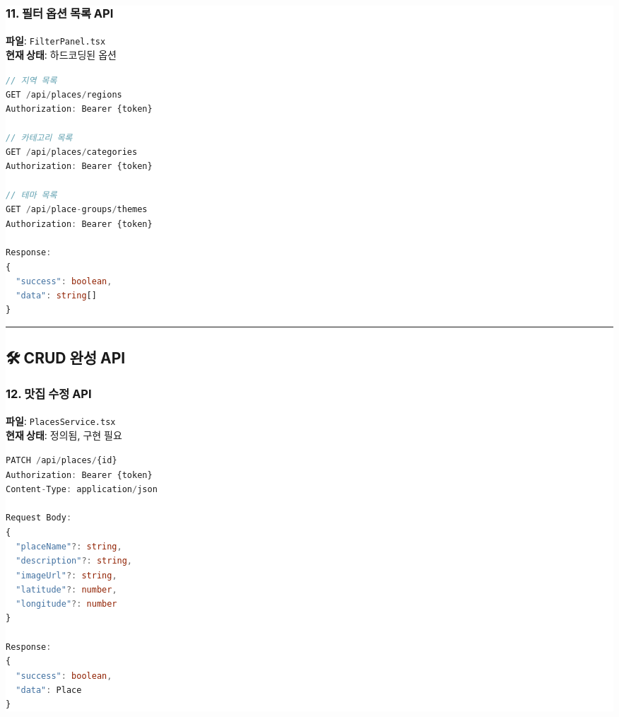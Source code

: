### 11. 필터 옵션 목록 API
**파일**: `FilterPanel.tsx`  
**현재 상태**: 하드코딩된 옵션

```typescript
// 지역 목록
GET /api/places/regions
Authorization: Bearer {token}

// 카테고리 목록
GET /api/places/categories
Authorization: Bearer {token}

// 테마 목록
GET /api/place-groups/themes
Authorization: Bearer {token}

Response:
{
  "success": boolean,
  "data": string[]
}
```

---

## 🛠️ CRUD 완성 API

### 12. 맛집 수정 API
**파일**: `PlacesService.tsx`  
**현재 상태**: 정의됨, 구현 필요

```typescript
PATCH /api/places/{id}
Authorization: Bearer {token}
Content-Type: application/json

Request Body:
{
  "placeName"?: string,
  "description"?: string,
  "imageUrl"?: string,
  "latitude"?: number,
  "longitude"?: number
}

Response:
{
  "success": boolean,
  "data": Place
}
```
